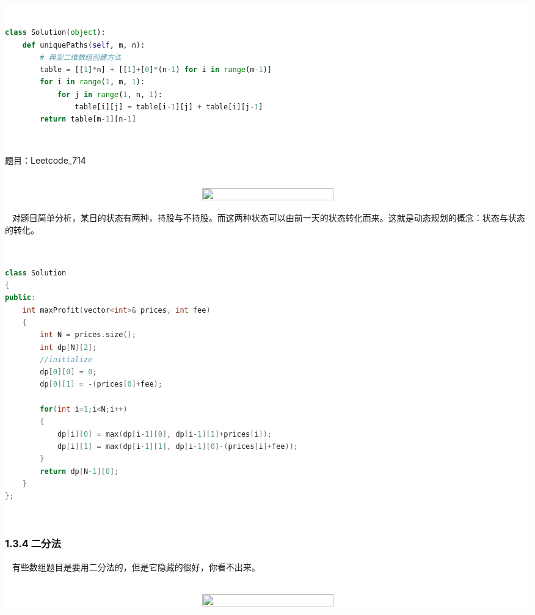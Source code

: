 <br/>

```python
class Solution(object):
    def uniquePaths(self, m, n):
        # 典型二维数组创建方法
        table = [[1]*n] + [[1]+[0]*(n-1) for i in range(m-1)]
        for i in range(1, m, 1):
            for j in range(1, n, 1):
                table[i][j] = table[i-1][j] + table[i][j-1]
        return table[m-1][n-1]

```

<br/>

<p>题目：Leetcode_714</p><br/>
<div align="center">
<img src="{{site.url}}{{site.baseurl}}{{site.assets_path}}/img/DS/leetcode714.png" width="50%" height="50%"/>
</div>

<p>&nbsp;&nbsp; 对题目简单分析，某日的状态有两种，持股与不持股。而这两种状态可以由前一天的状态转化而来。这就是动态规划的概念：状态与状态的转化。 </p><br/>

```cpp
class Solution
{
public:
    int maxProfit(vector<int>& prices, int fee)
	{
		int N = prices.size();
		int dp[N][2];
		//initialize
		dp[0][0] = 0;
		dp[0][1] = -(prices[0]+fee);
		
		for(int i=1;i<N;i++)
		{
			dp[i][0] = max(dp[i-1][0], dp[i-1][1]+prices[i]);
			dp[i][1] = max(dp[i-1][1], dp[i-1][0]-(prices[i]+fee));
		}
		return dp[N-1][0];
    }
};

```

<br/>



### 1.3.4 二分法
<p>&nbsp;&nbsp; 有些数组题目是要用二分法的，但是它隐藏的很好，你看不出来。 </p><br/>

<div align="center">
<img src="{{site.url}}{{site.baseurl}}{{site.assets_path}}/img/DS/offer53.png" width="50%" height="50%"/>
</div>
